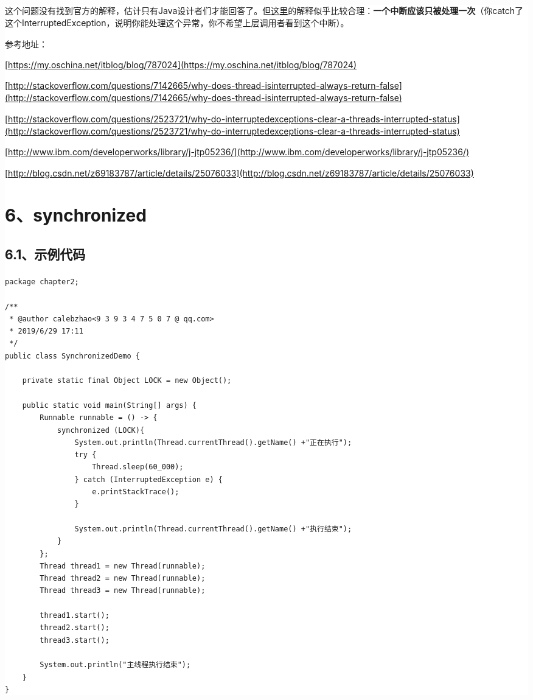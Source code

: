 这个问题没有找到官方的解释，估计只有Java设计者们才能回答了。但[这里](http://stackoverflow.com/questions/2523721/why-do-interruptedexceptions-clear-a-threads-interrupted-status)的解释似乎比较合理：**一个中断应该只被处理一次**（你catch了这个InterruptedException，说明你能处理这个异常，你不希望上层调用者看到这个中断）。

参考地址：

[https://my.oschina.net/itblog/blog/787024](https://my.oschina.net/itblog/blog/787024)

[http://stackoverflow.com/questions/7142665/why-does-thread-isinterrupted-always-return-false](http://stackoverflow.com/questions/7142665/why-does-thread-isinterrupted-always-return-false)

[http://stackoverflow.com/questions/2523721/why-do-interruptedexceptions-clear-a-threads-interrupted-status](http://stackoverflow.com/questions/2523721/why-do-interruptedexceptions-clear-a-threads-interrupted-status)

[http://www.ibm.com/developerworks/library/j-jtp05236/](http://www.ibm.com/developerworks/library/j-jtp05236/)

[http://blog.csdn.net/z69183787/article/details/25076033](http://blog.csdn.net/z69183787/article/details/25076033)


# 6、synchronized
## 6.1、示例代码
```
package chapter2;

/**
 * @author calebzhao<9 3 9 3 4 7 5 0 7 @ qq.com>
 * 2019/6/29 17:11
 */
public class SynchronizedDemo {

    private static final Object LOCK = new Object();

    public static void main(String[] args) {
        Runnable runnable = () -> {
            synchronized (LOCK){
                System.out.println(Thread.currentThread().getName() +"正在执行");
                try {
                    Thread.sleep(60_000);
                } catch (InterruptedException e) {
                    e.printStackTrace();
                }

                System.out.println(Thread.currentThread().getName() +"执行结束");
            }
        };
        Thread thread1 = new Thread(runnable);
        Thread thread2 = new Thread(runnable);
        Thread thread3 = new Thread(runnable);

        thread1.start();
        thread2.start();
        thread3.start();

        System.out.println("主线程执行结束");
    }
}
```
